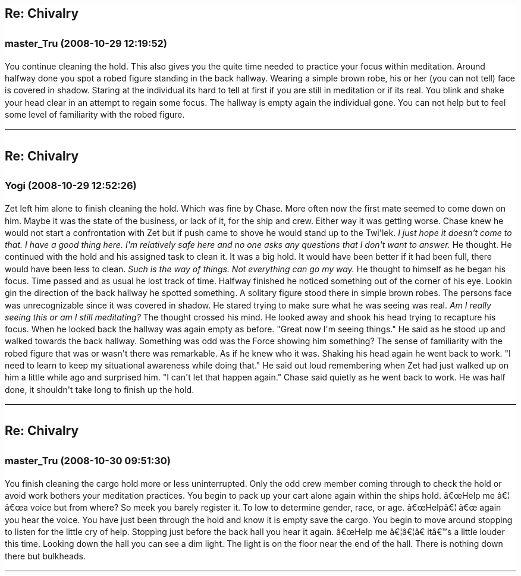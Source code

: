 
## Re: Chivalry

### **master_Tru** (2008-10-29 12:19:52)

You continue cleaning the hold. This also gives you the quite time needed to practice your focus within meditation. Around halfway done you spot a robed figure standing in the back hallway.
Wearing a simple brown robe, his or her (you can not tell) face is covered in shadow. Staring at the individual its hard to tell at first if you are still in meditation or if its real. You blink and shake your head clear in an attempt to regain some focus. The hallway is empty again the individual gone. You can not help but to feel some level of familiarity with the robed figure.

---

## Re: Chivalry

### **Yogi** (2008-10-29 12:52:26)

Zet left him alone to finish cleaning the hold. Which was fine by Chase. More often now the first mate seemed to come down on him. Maybe it was the state of the business, or lack of it, for the ship and crew. Either way it was getting worse. Chase knew he would not start a confrontation with Zet but if push came to shove he would stand up to the Twi'lek. *I just hope it doesn't come to that. I have a good thing here. I'm relatively safe here and no one asks any questions that I don't want to answer.* He thought.
He continued with the hold and his assigned task to clean it. It was a big hold. It would have been better if it had been full, there would have been less to clean. *Such is the way of things. Not everything can go my way.* He thought to himself as he began his focus. Time passed and as usual he lost track of time. Halfway finished he noticed something out of the corner of his eye. Lookin gin the direction of the back hallway he spotted something. A solitary figure stood there in simple brown robes. The persons face was unrecognizable since it was covered in shadow. He stared trying to make sure what he was seeing was real. *Am I really seeing this or am I still meditating?* The thought crossed his mind.
He looked away and shook his head trying to recapture his focus. When he looked back the hallway was again empty as before. "Great now I'm seeing things." He said as he stood up and walked towards the back hallway. Something was odd was the Force showing him something? The sense of familiarity with the robed figure that was or wasn't there was remarkable. As if he knew who it was.
Shaking his head again he went back to work. "I need to learn to keep my situational awareness while doing that." He said out loud remembering when Zet had just walked up on him a little while ago and surprised him. "I can't let that happen again." Chase said quietly as he went back to work. He was half done, it shouldn't take long to finish up the hold.

---

## Re: Chivalry

### **master_Tru** (2008-10-30 09:51:30)

You finish cleaning the cargo hold more or less uninterrupted. Only the odd crew member coming through to check the hold or avoid work bothers your meditation practices. You begin to pack up your cart alone again within the ships hold.
â€œHelp me â€¦ â€œa voice but from where? So meek you barely register it. To low to determine gender, race, or age.
â€œHelpâ€¦ â€œ again you hear the voice. You have just been through the hold and know it is empty save the cargo. You begin to move around stopping to listen for the little cry of help. Stopping just before the back hall you hear it again. â€œHelp me â€¦â€¦â€ itâ€™s a little louder this time. Looking down the hall you can see a dim light. The light is on the floor near the end of the hall. There is nothing down there but bulkheads.

---
